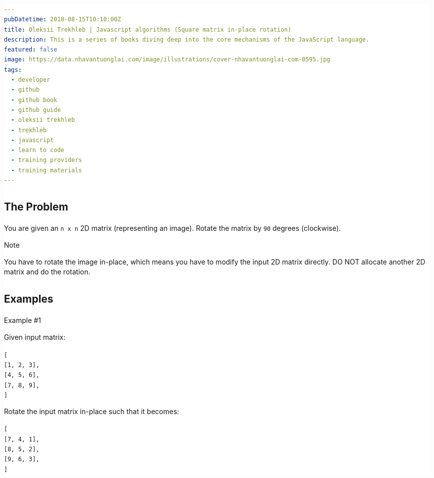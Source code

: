```yaml
---
pubDatetime: 2018-08-15T10:10:00Z
title: Oleksii Trekhleb | Javascript algorithms (Square matrix in-place rotation)
description: This is a series of books diving deep into the core mechanisms of the JavaScript language.
featured: false
image: https://data.nhavantuonglai.com/image/illustrations/cover-nhavantuonglai-com-0595.jpg
tags:
  - developer
  - github
  - github book
  - github guide
  - oleksii trekhleb
  - trekhleb
  - javascript
  - learn to code
  - training providers
  - training materials
---
```


## The Problem

You are given an `n x n` 2D matrix (representing an image). Rotate the matrix by `90` degrees (clockwise).

Note

You have to rotate the image in-place, which means you have to modify the input 2D matrix directly. DO NOT allocate
another 2D matrix and do the rotation.

## Examples

Example #1

Given input matrix:

```
[
[1, 2, 3],
[4, 5, 6],
[7, 8, 9],
]
```

Rotate the input matrix in-place such that it becomes:

```
[
[7, 4, 1],
[8, 5, 2],
[9, 6, 3],
]
```
